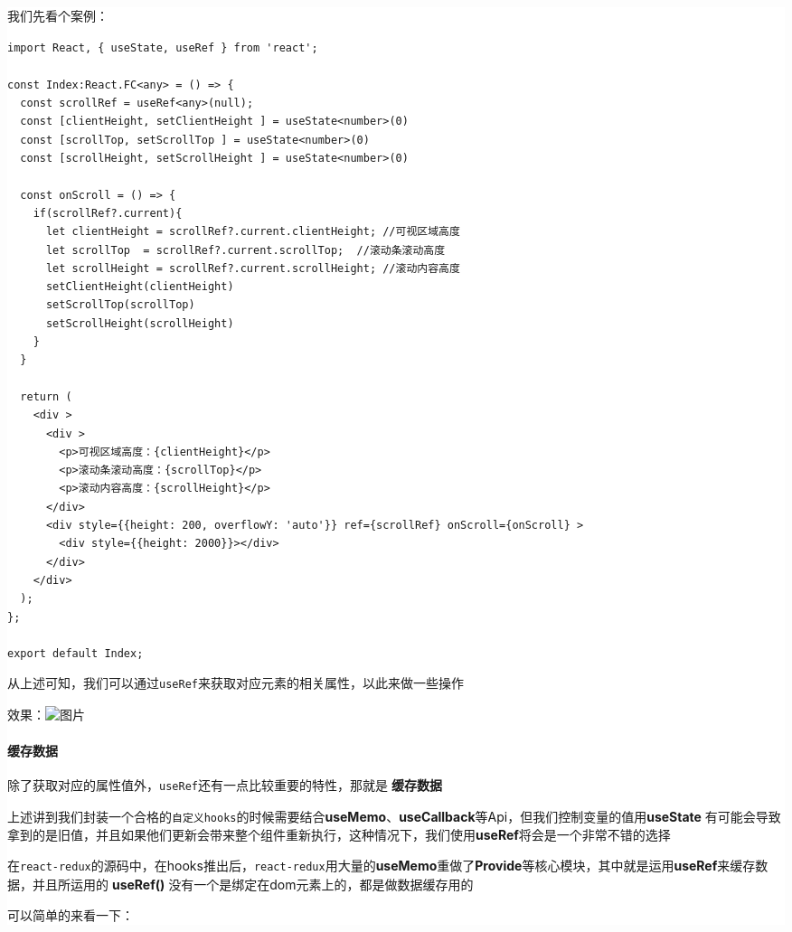 我们先看个案例：

```tsx
import React, { useState, useRef } from 'react';

const Index:React.FC<any> = () => {
  const scrollRef = useRef<any>(null);
  const [clientHeight, setClientHeight ] = useState<number>(0)
  const [scrollTop, setScrollTop ] = useState<number>(0)
  const [scrollHeight, setScrollHeight ] = useState<number>(0)

  const onScroll = () => {
    if(scrollRef?.current){
      let clientHeight = scrollRef?.current.clientHeight; //可视区域高度
      let scrollTop  = scrollRef?.current.scrollTop;  //滚动条滚动高度
      let scrollHeight = scrollRef?.current.scrollHeight; //滚动内容高度
      setClientHeight(clientHeight)
      setScrollTop(scrollTop)
      setScrollHeight(scrollHeight)
    }
  }

  return (
    <div >
      <div >
        <p>可视区域高度：{clientHeight}</p>
        <p>滚动条滚动高度：{scrollTop}</p>
        <p>滚动内容高度：{scrollHeight}</p>
      </div>
      <div style={{height: 200, overflowY: 'auto'}} ref={scrollRef} onScroll={onScroll} >
        <div style={{height: 2000}}></div>
      </div>
    </div>
  );
};

export default Index;
```

从上述可知，我们可以通过`useRef`来获取对应元素的相关属性，以此来做一些操作

效果：![图片](https://p1-juejin.byteimg.com/tos-cn-i-k3u1fbpfcp/ce0221becc3940ec8610783afa66f5dc~tplv-k3u1fbpfcp-zoom-in-crop-mark:3024:0:0:0.awebp?)

#### 缓存数据

除了获取对应的属性值外，`useRef`还有一点比较重要的特性，那就是 **缓存数据**

上述讲到我们封装一个合格的`自定义hooks`的时候需要结合**useMemo**、**useCallback**等Api，但我们控制变量的值用**useState** 有可能会导致拿到的是旧值，并且如果他们更新会带来整个组件重新执行，这种情况下，我们使用**useRef**将会是一个非常不错的选择

在`react-redux`的源码中，在hooks推出后，`react-redux`用大量的**useMemo**重做了**Provide**等核心模块，其中就是运用**useRef**来缓存数据，并且所运用的 **useRef()** 没有一个是绑定在dom元素上的，都是做数据缓存用的

可以简单的来看一下：
